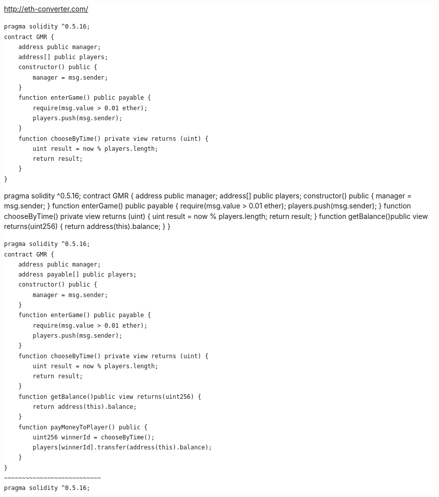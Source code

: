 http://eth-converter.com/
~~~~~~~~~~~~~~~~~~~~~~~~~~~~~~~~~~~~~~~~~~
pragma solidity ^0.5.16;
contract GMR {
    address public manager;
    address[] public players;
    constructor() public {
        manager = msg.sender;
    }
    function enterGame() public payable {
        require(msg.value > 0.01 ether);
        players.push(msg.sender);
    }
    function chooseByTime() private view returns (uint) {
        uint result = now % players.length;
        return result;
    }
}
~~~~~~~~~~~~~~~~~~~~~~~~~~~~~~~~~~~~~~~~~~~~~
pragma solidity ^0.5.16;
contract GMR {
    address public manager;
    address[] public players;
    constructor() public {
        manager = msg.sender;
    }
    function enterGame() public payable {
        require(msg.value > 0.01 ether);
        players.push(msg.sender);
    }
    function chooseByTime() private view returns (uint) {
        uint result = now % players.length;
        return result;
    }
    function getBalance()public view returns(uint256) {
        return address(this).balance;
    }
}
~~~~~~~~~~~~~~~~~~~~~~~~~~~~~~~~~~~~~~~~~~~~~
pragma solidity ^0.5.16;
contract GMR {
    address public manager;
    address payable[] public players;
    constructor() public {
        manager = msg.sender;
    }
    function enterGame() public payable {
        require(msg.value > 0.01 ether);
        players.push(msg.sender);
    }
    function chooseByTime() private view returns (uint) {
        uint result = now % players.length;
        return result;
    }
    function getBalance()public view returns(uint256) {
        return address(this).balance;
    }
    function payMoneyToPlayer() public {
        uint256 winnerId = chooseByTime();
        players[winnerId].transfer(address(this).balance);
    }
}
~~~~~~~~~~~~~~~~~~~~~~~~~~~
pragma solidity ^0.5.16;
~~~~~~~~~~~~~~~~~~~~~~~~~~~~~~~~~~~~~~~~~~~~~